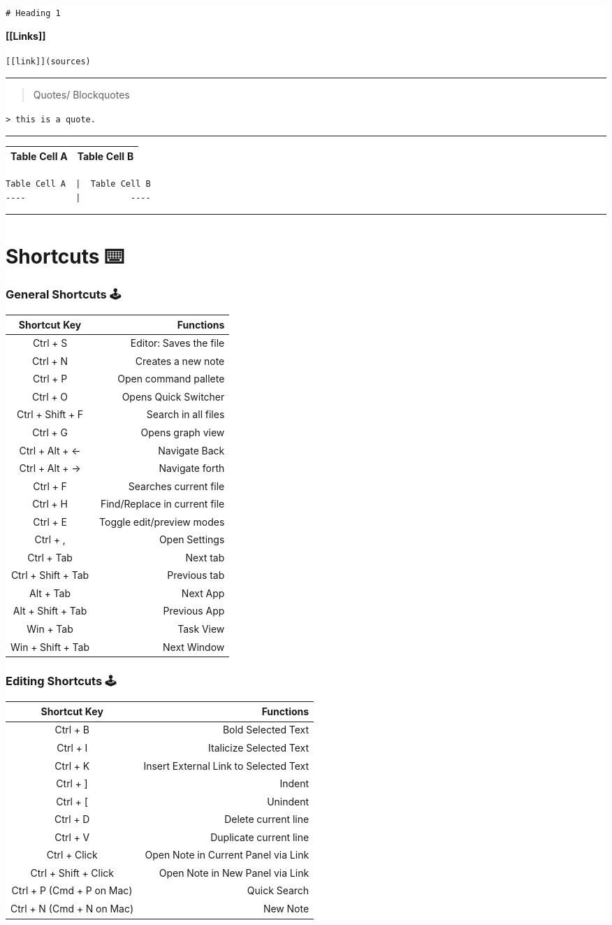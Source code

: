```# Heading 1 ```

**[[Links]]**

``` [[link]](sources)  ```

---

> Quotes/ Blockquotes

``` > this is a quote.  ```

---

Table Cell A  |  Table Cell B
----          |          ----


```
Table Cell A  |  Table Cell B
----          |          ----
```
 

---
# Shortcuts ⌨️

### General Shortcuts 🕹️
Shortcut Key		|		Functions
:-----------------:|-----------------:
Ctrl + S|Editor: Saves the file
Ctrl + N| Creates a new note
Ctrl + P| Open command pallete
Ctrl + O | Opens Quick Switcher
Ctrl + Shift + F  | Search in all files
Ctrl + G   | Opens graph view
Ctrl +  Alt + ← | Navigate Back
Ctrl +  Alt + → | Navigate forth
Ctrl + F | Searches current file
Ctrl + H | Find/Replace in current file
Ctrl + E | Toggle edit/preview modes
Ctrl + , | Open Settings
Ctrl + Tab | Next tab
Ctrl + Shift + Tab | Previous tab
Alt + Tab | Next App
Alt + Shift + Tab | Previous App
Win + Tab | Task View
Win + Shift + Tab |  Next Window



### Editing Shortcuts 🕹️
Shortcut Key		|		Functions
:-----------------:|-----------------:
Ctrl + B | Bold Selected Text
Ctrl + I | Italicize Selected Text
Ctrl + K | Insert External Link to Selected Text
Ctrl + ] | Indent
Ctrl + [ | Unindent
Ctrl + D |Delete current line
Ctrl + V  | Duplicate current line
Ctrl + Click | Open Note in Current Panel via Link	
Ctrl + Shift + Click | Open Note in New Panel via Link	
Ctrl + P (Cmd + P on Mac) | Quick Search
Ctrl + N (Cmd + N on Mac) | New Note
```